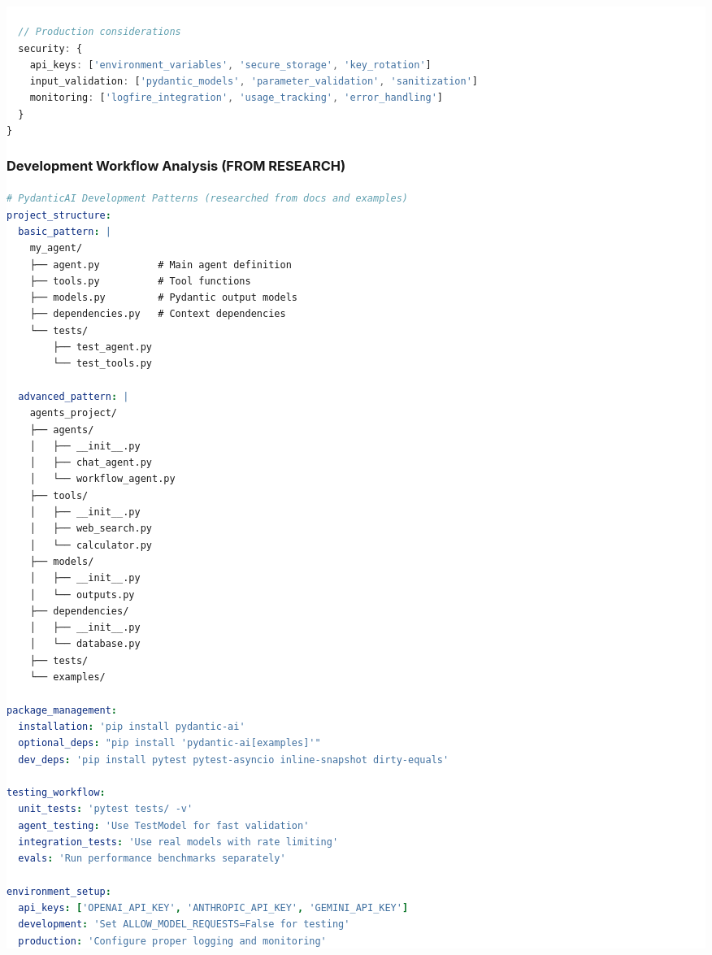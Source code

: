 ```typescript

  // Production considerations
  security: {
    api_keys: ['environment_variables', 'secure_storage', 'key_rotation']
    input_validation: ['pydantic_models', 'parameter_validation', 'sanitization']
    monitoring: ['logfire_integration', 'usage_tracking', 'error_handling']
  }
}
```

### Development Workflow Analysis (FROM RESEARCH)

```yaml
# PydanticAI Development Patterns (researched from docs and examples)
project_structure:
  basic_pattern: |
    my_agent/
    ├── agent.py          # Main agent definition
    ├── tools.py          # Tool functions
    ├── models.py         # Pydantic output models
    ├── dependencies.py   # Context dependencies
    └── tests/
        ├── test_agent.py
        └── test_tools.py

  advanced_pattern: |
    agents_project/
    ├── agents/
    │   ├── __init__.py
    │   ├── chat_agent.py
    │   └── workflow_agent.py
    ├── tools/
    │   ├── __init__.py
    │   ├── web_search.py
    │   └── calculator.py
    ├── models/
    │   ├── __init__.py
    │   └── outputs.py
    ├── dependencies/
    │   ├── __init__.py
    │   └── database.py
    ├── tests/
    └── examples/

package_management:
  installation: 'pip install pydantic-ai'
  optional_deps: "pip install 'pydantic-ai[examples]'"
  dev_deps: 'pip install pytest pytest-asyncio inline-snapshot dirty-equals'

testing_workflow:
  unit_tests: 'pytest tests/ -v'
  agent_testing: 'Use TestModel for fast validation'
  integration_tests: 'Use real models with rate limiting'
  evals: 'Run performance benchmarks separately'

environment_setup:
  api_keys: ['OPENAI_API_KEY', 'ANTHROPIC_API_KEY', 'GEMINI_API_KEY']
  development: 'Set ALLOW_MODEL_REQUESTS=False for testing'
  production: 'Configure proper logging and monitoring'
```
